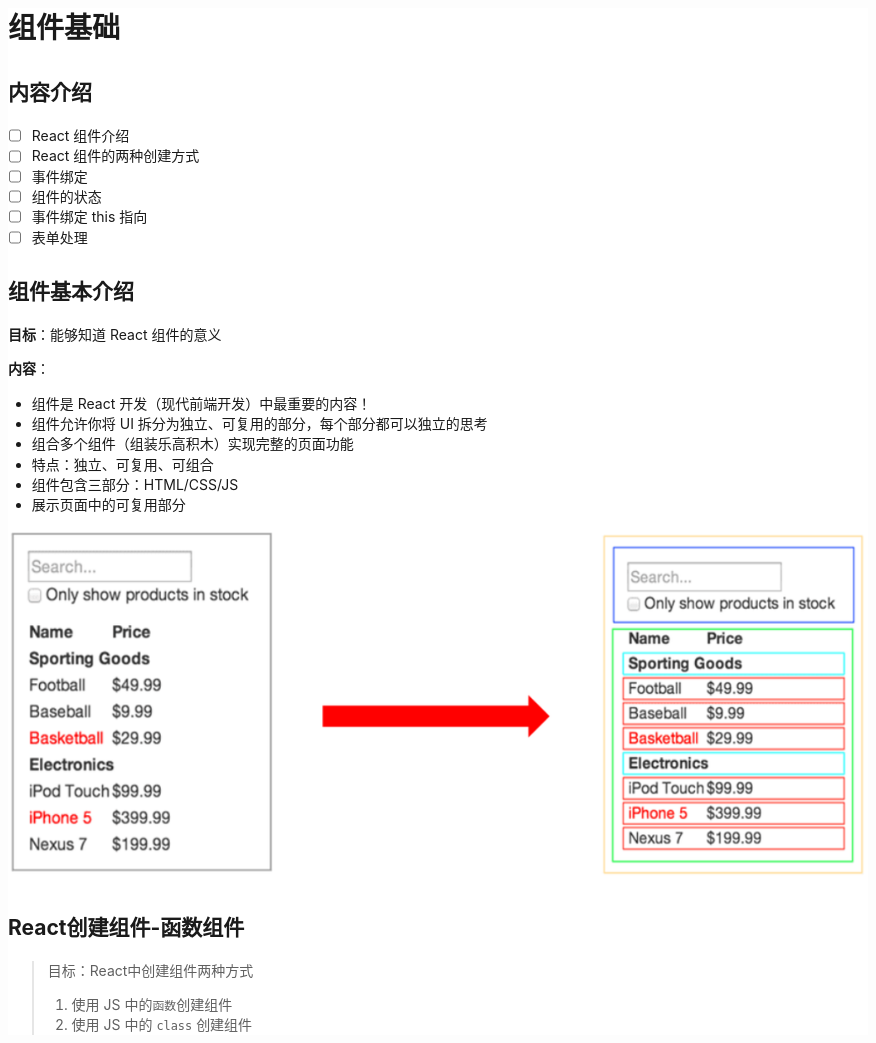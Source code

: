 # 组件基础

## 内容介绍

+ [ ] React 组件介绍
+ [ ] React 组件的两种创建方式
+ [ ] 事件绑定
+ [ ] 组件的状态
+ [ ] 事件绑定 this 指向
+ [ ] 表单处理

## 组件基本介绍                                                                                                                                                                                                                                                                                                                                                                                                                                

**目标**：能够知道 React 组件的意义

**内容**：

+ 组件是 React 开发（现代前端开发）中最重要的内容！
+ 组件允许你将 UI 拆分为独立、可复用的部分，每个部分都可以独立的思考
+ 组合多个组件（组装乐高积木）实现完整的页面功能
+ 特点：独立、可复用、可组合
+ 组件包含三部分：HTML/CSS/JS
+ 展示页面中的可复用部分

![image-20211007120828932](./images/image-20211007120828932.png)

## React创建组件-函数组件

>  目标：React中创建组件两种方式
>
> 1. 使用 JS 中的`函数`创建组件
> 2. 使用 JS 中的 `class` 创建组件

